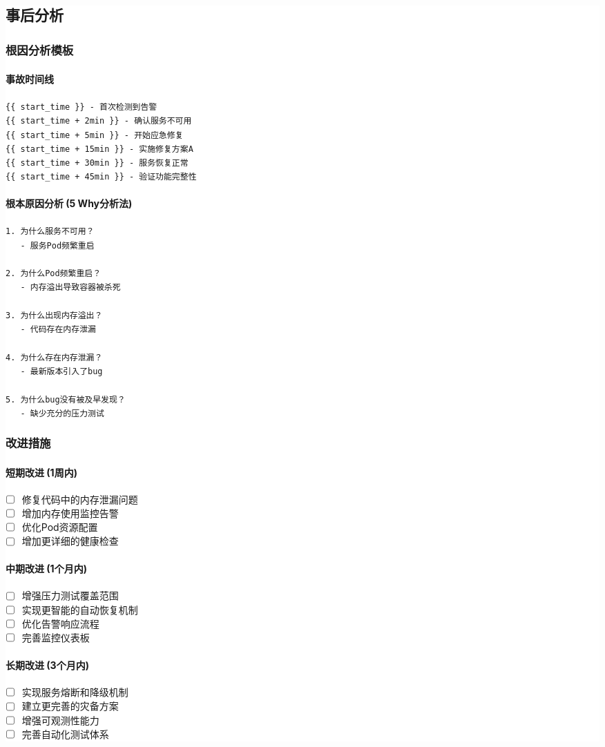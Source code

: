 ```
```

## 事后分析

### 根因分析模板

#### 事故时间线
```
{{ start_time }} - 首次检测到告警
{{ start_time + 2min }} - 确认服务不可用
{{ start_time + 5min }} - 开始应急修复
{{ start_time + 15min }} - 实施修复方案A
{{ start_time + 30min }} - 服务恢复正常
{{ start_time + 45min }} - 验证功能完整性
```

#### 根本原因分析 (5 Why分析法)
```
1. 为什么服务不可用？
   - 服务Pod频繁重启

2. 为什么Pod频繁重启？
   - 内存溢出导致容器被杀死

3. 为什么出现内存溢出？
   - 代码存在内存泄漏

4. 为什么存在内存泄漏？
   - 最新版本引入了bug

5. 为什么bug没有被及早发现？
   - 缺少充分的压力测试
```

### 改进措施

#### 短期改进 (1周内)
- [ ] 修复代码中的内存泄漏问题
- [ ] 增加内存使用监控告警
- [ ] 优化Pod资源配置
- [ ] 增加更详细的健康检查

#### 中期改进 (1个月内)
- [ ] 增强压力测试覆盖范围
- [ ] 实现更智能的自动恢复机制
- [ ] 优化告警响应流程
- [ ] 完善监控仪表板

#### 长期改进 (3个月内)
- [ ] 实现服务熔断和降级机制
- [ ] 建立更完善的灾备方案
- [ ] 增强可观测性能力
- [ ] 完善自动化测试体系
